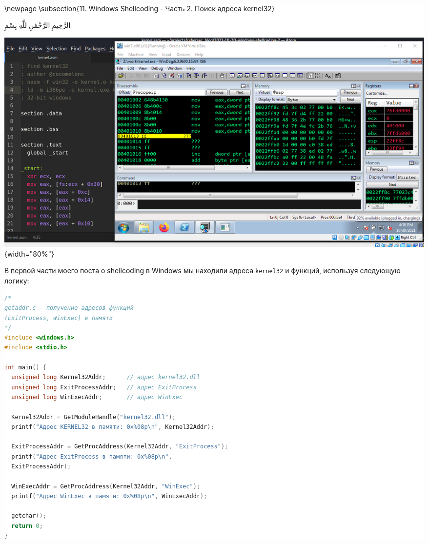 \newpage
\subsection{11. Windows Shellcoding - Часть 2. Поиск адреса kernel32}

الرَّحِيمِ الرَّحْمَٰنِ للَّهِ بِسْمِ 

![win32 shellcoding](./images/17/2021-10-30_16-30.png){width="80%"}         

В [первой](https://cocomelonc.github.io/tutorial/2021/10/27/windows-shellcoding-1.html) части моего поста о shellcoding в Windows мы находили адреса `kernel32` и функций, используя следующую логику:
```cpp
/*
getaddr.c - получение адресов функций
(ExitProcess, WinExec) в памяти
*/
#include <windows.h>
#include <stdio.h>

int main() {
  unsigned long Kernel32Addr;      // адрес kernel32.dll
  unsigned long ExitProcessAddr;   // адрес ExitProcess
  unsigned long WinExecAddr;       // адрес WinExec

  Kernel32Addr = GetModuleHandle("kernel32.dll");
  printf("Адрес KERNEL32 в памяти: 0x%08p\n", Kernel32Addr);

  ExitProcessAddr = GetProcAddress(Kernel32Addr, "ExitProcess");
  printf("Адрес ExitProcess в памяти: 0x%08p\n", 
  ExitProcessAddr);

  WinExecAddr = GetProcAddress(Kernel32Addr, "WinExec");
  printf("Адрес WinExec в памяти: 0x%08p\n", WinExecAddr);

  getchar();
  return 0;
}
```
